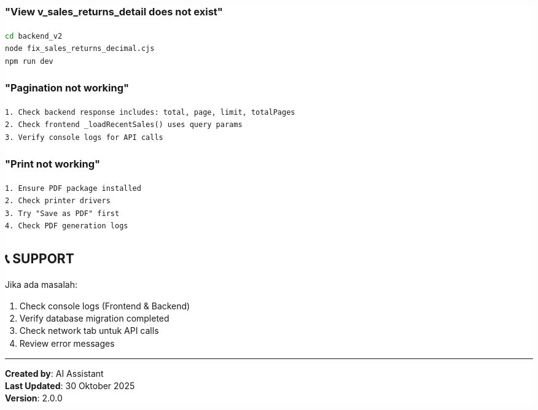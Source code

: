 ### "View v_sales_returns_detail does not exist"

```bash
cd backend_v2
node fix_sales_returns_decimal.cjs
npm run dev
```

### "Pagination not working"

```
1. Check backend response includes: total, page, limit, totalPages
2. Check frontend _loadRecentSales() uses query params
3. Verify console logs for API calls
```

### "Print not working"

```
1. Ensure PDF package installed
2. Check printer drivers
3. Try "Save as PDF" first
4. Check PDF generation logs
```

## 📞 SUPPORT

Jika ada masalah:

1. Check console logs (Frontend & Backend)
2. Verify database migration completed
3. Check network tab untuk API calls
4. Review error messages

---

**Created by**: AI Assistant  
**Last Updated**: 30 Oktober 2025  
**Version**: 2.0.0
